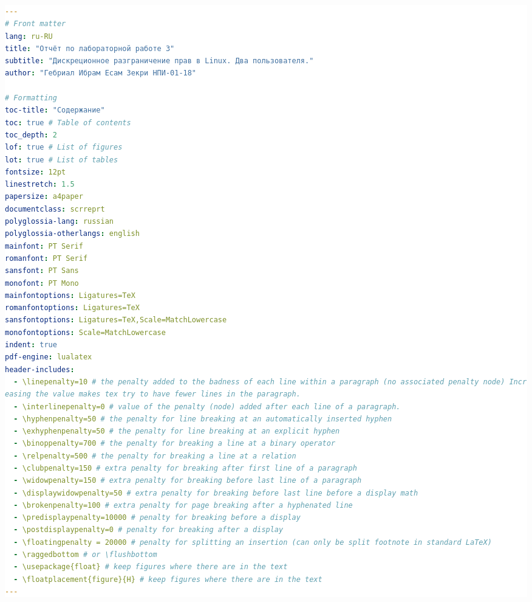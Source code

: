 ```yaml
---
# Front matter
lang: ru-RU
title: "Отчёт по лабораторной работе 3"
subtitle: "Дискреционное разграничение прав в Linux. Два пользователя."
author: "Гебриал Ибрам Есам Зекри НПИ-01-18"

# Formatting
toc-title: "Содержание"
toc: true # Table of contents
toc_depth: 2
lof: true # List of figures
lot: true # List of tables
fontsize: 12pt
linestretch: 1.5
papersize: a4paper
documentclass: scrreprt
polyglossia-lang: russian
polyglossia-otherlangs: english
mainfont: PT Serif
romanfont: PT Serif
sansfont: PT Sans
monofont: PT Mono
mainfontoptions: Ligatures=TeX
romanfontoptions: Ligatures=TeX
sansfontoptions: Ligatures=TeX,Scale=MatchLowercase
monofontoptions: Scale=MatchLowercase
indent: true
pdf-engine: lualatex
header-includes:
  - \linepenalty=10 # the penalty added to the badness of each line within a paragraph (no associated penalty node) Increasing the value makes tex try to have fewer lines in the paragraph.
  - \interlinepenalty=0 # value of the penalty (node) added after each line of a paragraph.
  - \hyphenpenalty=50 # the penalty for line breaking at an automatically inserted hyphen
  - \exhyphenpenalty=50 # the penalty for line breaking at an explicit hyphen
  - \binoppenalty=700 # the penalty for breaking a line at a binary operator
  - \relpenalty=500 # the penalty for breaking a line at a relation
  - \clubpenalty=150 # extra penalty for breaking after first line of a paragraph
  - \widowpenalty=150 # extra penalty for breaking before last line of a paragraph
  - \displaywidowpenalty=50 # extra penalty for breaking before last line before a display math
  - \brokenpenalty=100 # extra penalty for page breaking after a hyphenated line
  - \predisplaypenalty=10000 # penalty for breaking before a display
  - \postdisplaypenalty=0 # penalty for breaking after a display
  - \floatingpenalty = 20000 # penalty for splitting an insertion (can only be split footnote in standard LaTeX)
  - \raggedbottom # or \flushbottom
  - \usepackage{float} # keep figures where there are in the text
  - \floatplacement{figure}{H} # keep figures where there are in the text
---
```
